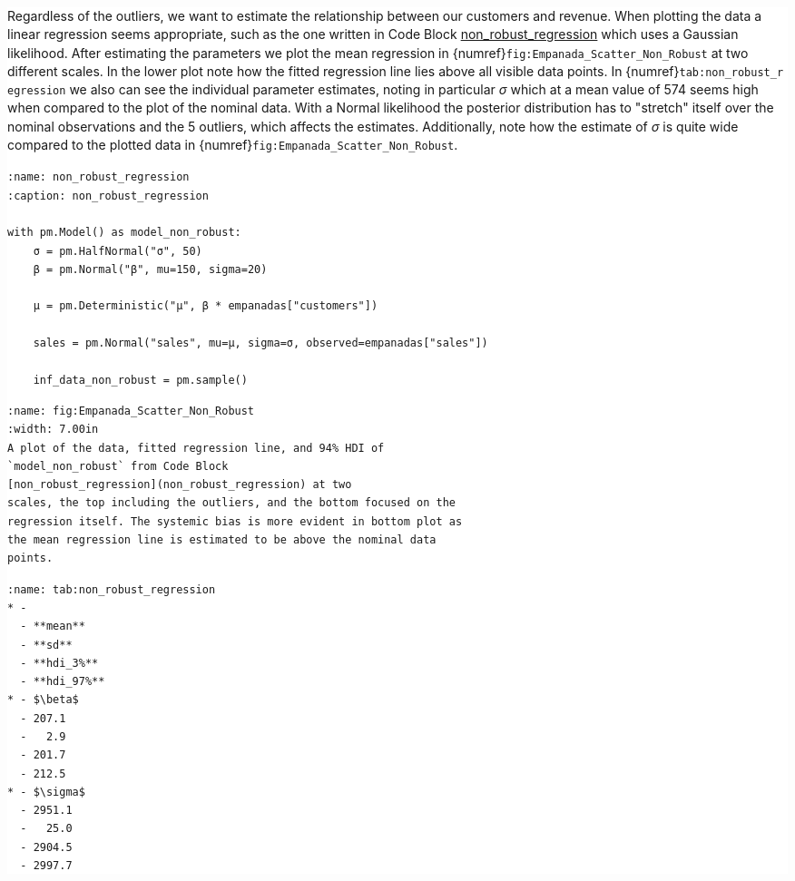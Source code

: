 Regardless of the outliers, we want to estimate the relationship between
our customers and revenue. When plotting the data a linear regression
seems appropriate, such as the one written in Code Block
[non_robust_regression](non_robust_regression) which uses
a Gaussian likelihood. After estimating the parameters we plot the mean
regression in {numref}`fig:Empanada_Scatter_Non_Robust` at two different
scales. In the lower plot note how the fitted regression line lies above
all visible data points. In {numref}`tab:non_robust_regression` we
also can see the individual parameter estimates, noting in particular
$\sigma$ which at a mean value of 574 seems high when compared to the
plot of the nominal data. With a Normal likelihood the posterior
distribution has to "stretch\" itself over the nominal observations and
the 5 outliers, which affects the estimates. Additionally, note how the
estimate of $\sigma$ is quite wide compared to the plotted data in
{numref}`fig:Empanada_Scatter_Non_Robust`.

```{code-block} python
:name: non_robust_regression
:caption: non_robust_regression

with pm.Model() as model_non_robust:
    σ = pm.HalfNormal("σ", 50)
    β = pm.Normal("β", mu=150, sigma=20)

    μ = pm.Deterministic("μ", β * empanadas["customers"])

    sales = pm.Normal("sales", mu=μ, sigma=σ, observed=empanadas["sales"])
    
    inf_data_non_robust = pm.sample()
```

```{figure} figures/Empanada_Scatter_Non_Robust.png
:name: fig:Empanada_Scatter_Non_Robust
:width: 7.00in
A plot of the data, fitted regression line, and 94% HDI of
`model_non_robust` from Code Block
[non_robust_regression](non_robust_regression) at two
scales, the top including the outliers, and the bottom focused on the
regression itself. The systemic bias is more evident in bottom plot as
the mean regression line is estimated to be above the nominal data
points.
```

```{list-table} Estimate of parameters for model non_robust_regression.
:name: tab:non_robust_regression
* -
  - **mean**
  - **sd**
  - **hdi_3%**
  - **hdi_97%**
* - $\beta$
  - 207.1
  -   2.9
  - 201.7
  - 212.5
* - $\sigma$
  - 2951.1
  -   25.0
  - 2904.5
  - 2997.7
```


[^1]: The difference between the observed value and the estimated value
[^2]: Remember this is just a toy dataset, so the take-home message
[^4]: A thin dough filled with a salty or sweet preparation and baked or
[^5]: The commemoration of the first Argentine government and the
[^3]: Although the mean is defined only for $\nu > 1$, and the value of